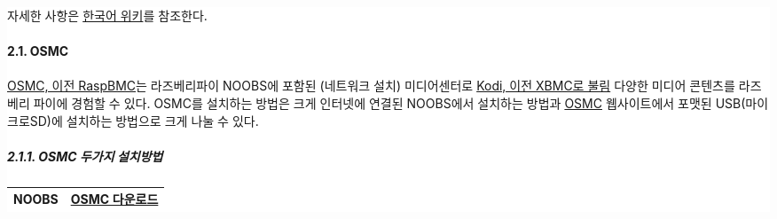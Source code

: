 자세한 사항은 [한국어 위키](https://ko.wikipedia.org/wiki/미디어_센터)를 참조한다.

#### 2.1. OSMC

[OSMC, 이전 RaspBMC](https://osmc.tv/)는 라즈베리파이 NOOBS에 포함된 (네트워크 설치) 미디어센터로 [Kodi, 이전 XBMC로 불림](http://kodi.tv/) 다양한 미디어 콘텐츠를 라즈베리 파이에 경험할 수 있다. OSMC를 설치하는 방법은 크게 인터넷에 연결된 NOOBS에서 설치하는 방법과  [OSMC](https://osmc.tv/) 웹사이트에서 포맷된 USB(마이크로SD)에 설치하는 방법으로 크게 나눌 수 있다. 

##### 2.1.1. OSMC 두가지 설치방법

|  NOOBS | [OSMC 다운로드](https://osmc.tv/download/) | 
|-------------|:----------------------------------:|
